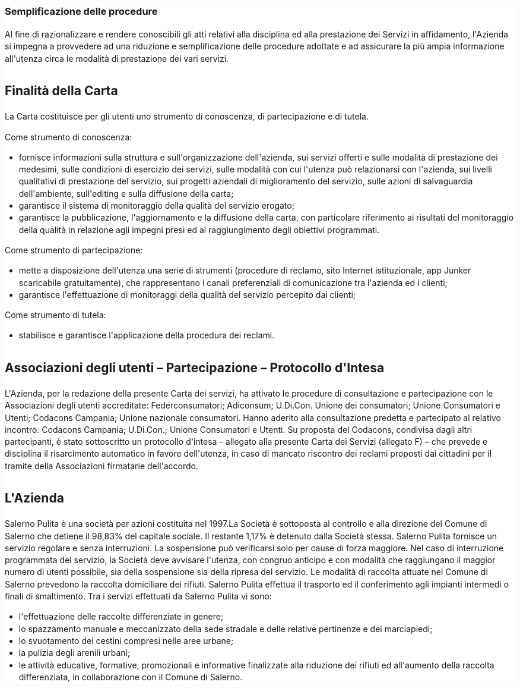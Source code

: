 ### Semplificazione delle procedure
Al fine di razionalizzare e rendere conoscibili gli atti relativi alla disciplina ed alla prestazione dei Servizi in affidamento, l'Azienda si impegna a provvedere ad una riduzione e semplificazione delle procedure adottate e ad assicurare la più ampia informazione all'utenza circa le modalità di prestazione dei vari servizi.

## Finalità della Carta
La Carta costituisce per gli utenti uno strumento di conoscenza, di partecipazione e di tutela.

Come strumento di conoscenza:
- fornisce informazioni sulla struttura e sull'organizzazione dell'azienda, sui servizi offerti e sulle modalità di prestazione dei medesimi, sulle condizioni di esercizio dei servizi, sulle modalità con cui l'utenza può relazionarsi con l'azienda, sui livelli qualitativi di prestazione del servizio, sui progetti aziendali di miglioramento del servizio, sulle azioni di salvaguardia dell'ambiente, sull'editing e sulla diffusione della carta;
- garantisce il sistema di monitoraggio della qualità del servizio erogato;
- garantisce la pubblicazione, l'aggiornamento e la diffusione della carta, con particolare riferimento ai risultati del monitoraggio della qualità in relazione agli impegni presi ed al raggiungimento degli obiettivi programmati.

Come strumento di partecipazione:
- mette a disposizione dell'utenza una serie di strumenti (procedure di reclamo, sito Internet istituzionale, app Junker scaricabile gratuitamente), che rappresentano i canali preferenziali di comunicazione tra l'azienda ed i clienti;
- garantisce l'effettuazione di monitoraggi della qualità del servizio percepito dai clienti;

Come strumento di tutela:
- stabilisce e garantisce l'applicazione della procedura dei reclami.

## Associazioni degli utenti – Partecipazione – Protocollo d'Intesa 
L'Azienda, per la redazione della presente Carta dei servizi, ha attivato le procedure di consultazione e partecipazione con le Associazioni degli utenti accreditate: Federconsumatori; Adiconsum; U.Di.Con. Unione dei consumatori; Unione Consumatori e Utenti; Codacons Campania; Unione nazionale consumatori. Hanno aderito alla consultazione predetta e partecipato al relativo incontro: Codacons Campania; U.Di.Con.; Unione Consumatori e Utenti. Su proposta del Codacons, condivisa dagli altri partecipanti, è stato sottoscritto un protocollo d'intesa - allegato alla presente Carta dei Servizi (allegato F) – che prevede e disciplina il risarcimento automatico in favore dell'utenza, in caso di mancato riscontro dei reclami proposti dai cittadini per il tramite della Associazioni firmatarie dell'accordo.

## L'Azienda
Salerno Pulita è una società per azioni costituita nel 1997.La Società è sottoposta al controllo e alla direzione del Comune di Salerno che detiene il 98,83% del capitale sociale. Il restante 1,17% è detenuto dalla Società stessa. Salerno Pulita fornisce un servizio regolare e senza interruzioni. La sospensione può verificarsi solo per cause di forza maggiore. Nel caso di interruzione programmata del servizio, la Società deve avvisare l'utenza, con congruo anticipo e con modalità che raggiungano il maggior numero di utenti possibile, sia della sospensione sia della ripresa del servizio. Le modalità di raccolta attuate nel Comune di Salerno prevedono la raccolta domiciliare dei rifiuti. Salerno Pulita effettua il trasporto ed il conferimento agli impianti intermedi o finali di smaltimento. Tra i servizi effettuati da Salerno Pulita vi sono:
- l'effettuazione delle raccolte differenziate in genere;
- lo spazzamento manuale e meccanizzato della sede stradale e delle relative pertinenze e dei marciapiedi;
- lo svuotamento dei cestini compresi nelle aree urbane;
- la pulizia degli arenili urbani;
- le attività educative, formative, promozionali e informative finalizzate alla riduzione dei rifiuti ed all'aumento della raccolta differenziata, in collaborazione con il Comune di Salerno.
